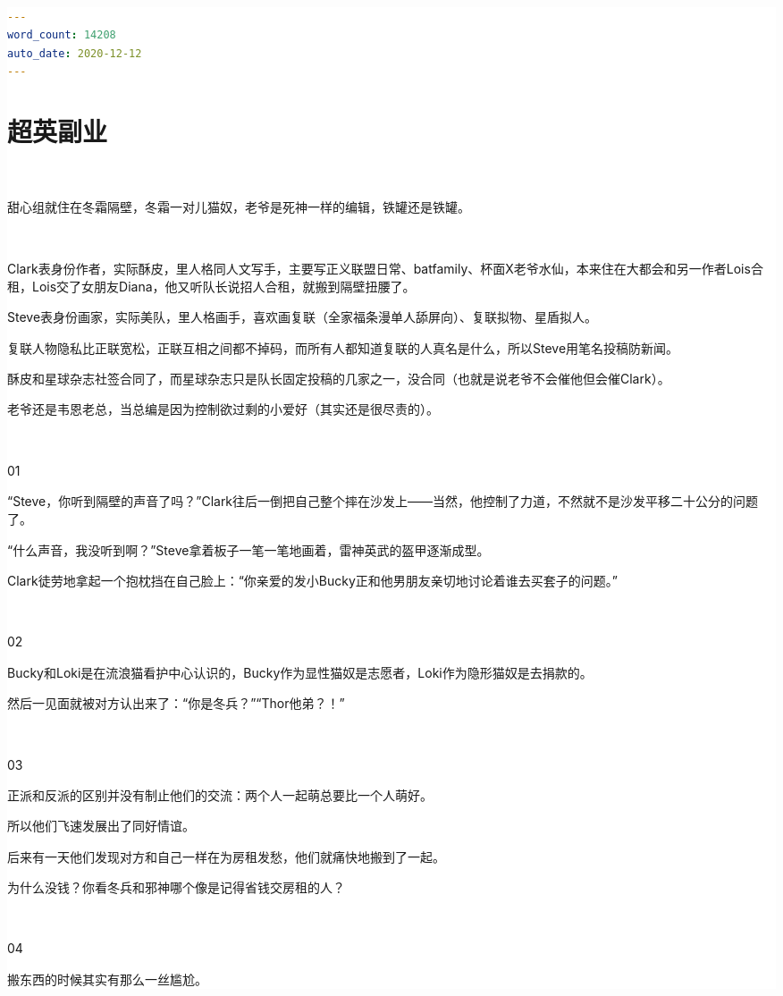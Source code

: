 ```yaml
---
word_count: 14208
auto_date: 2020-12-12
---
```


# 超英副业

<br>

甜心组就住在冬霜隔壁，冬霜一对儿猫奴，老爷是死神一样的编辑，铁罐还是铁罐。

<br>

Clark表身份作者，实际酥皮，里人格同人文写手，主要写正义联盟日常、batfamily、杯面X老爷水仙，本来住在大都会和另一作者Lois合租，Lois交了女朋友Diana，他又听队长说招人合租，就搬到隔壁扭腰了。

Steve表身份画家，实际美队，里人格画手，喜欢画复联（全家福条漫单人舔屏向）、复联拟物、星盾拟人。

复联人物隐私比正联宽松，正联互相之间都不掉码，而所有人都知道复联的人真名是什么，所以Steve用笔名投稿防新闻。

酥皮和星球杂志社签合同了，而星球杂志只是队长固定投稿的几家之一，没合同（也就是说老爷不会催他但会催Clark）。

老爷还是韦恩老总，当总编是因为控制欲过剩的小爱好（其实还是很尽责的）。

<br>

01

“Steve，你听到隔壁的声音了吗？”Clark往后一倒把自己整个摔在沙发上——当然，他控制了力道，不然就不是沙发平移二十公分的问题了。

“什么声音，我没听到啊？”Steve拿着板子一笔一笔地画着，雷神英武的盔甲逐渐成型。

Clark徒劳地拿起一个抱枕挡在自己脸上：“你亲爱的发小Bucky正和他男朋友亲切地讨论着谁去买套子的问题。”

<br>

02

Bucky和Loki是在流浪猫看护中心认识的，Bucky作为显性猫奴是志愿者，Loki作为隐形猫奴是去捐款的。

然后一见面就被对方认出来了：“你是冬兵？”“Thor他弟？！”

<br>

03

正派和反派的区别并没有制止他们的交流：两个人一起萌总要比一个人萌好。

所以他们飞速发展出了同好情谊。

后来有一天他们发现对方和自己一样在为房租发愁，他们就痛快地搬到了一起。

为什么没钱？你看冬兵和邪神哪个像是记得省钱交房租的人？

<br>

04

搬东西的时候其实有那么一丝尴尬。
